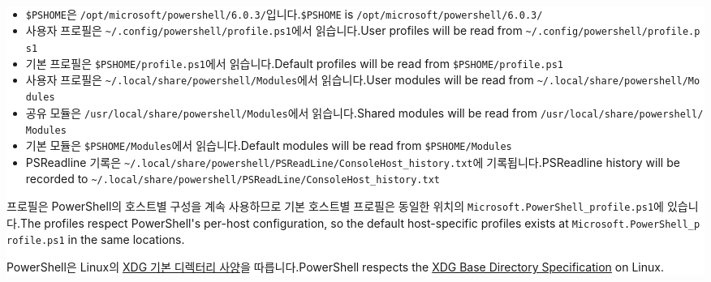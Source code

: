 * <span data-ttu-id="7c89f-306">`$PSHOME`은 `/opt/microsoft/powershell/6.0.3/`입니다.</span><span class="sxs-lookup"><span data-stu-id="7c89f-306">`$PSHOME` is `/opt/microsoft/powershell/6.0.3/`</span></span>
* <span data-ttu-id="7c89f-307">사용자 프로필은 `~/.config/powershell/profile.ps1`에서 읽습니다.</span><span class="sxs-lookup"><span data-stu-id="7c89f-307">User profiles will be read from `~/.config/powershell/profile.ps1`</span></span>
* <span data-ttu-id="7c89f-308">기본 프로필은 `$PSHOME/profile.ps1`에서 읽습니다.</span><span class="sxs-lookup"><span data-stu-id="7c89f-308">Default profiles will be read from `$PSHOME/profile.ps1`</span></span>
* <span data-ttu-id="7c89f-309">사용자 프로필은 `~/.local/share/powershell/Modules`에서 읽습니다.</span><span class="sxs-lookup"><span data-stu-id="7c89f-309">User modules will be read from `~/.local/share/powershell/Modules`</span></span>
* <span data-ttu-id="7c89f-310">공유 모듈은 `/usr/local/share/powershell/Modules`에서 읽습니다.</span><span class="sxs-lookup"><span data-stu-id="7c89f-310">Shared modules will be read from `/usr/local/share/powershell/Modules`</span></span>
* <span data-ttu-id="7c89f-311">기본 모듈은 `$PSHOME/Modules`에서 읽습니다.</span><span class="sxs-lookup"><span data-stu-id="7c89f-311">Default modules will be read from `$PSHOME/Modules`</span></span>
* <span data-ttu-id="7c89f-312">PSReadline 기록은 `~/.local/share/powershell/PSReadLine/ConsoleHost_history.txt`에 기록됩니다.</span><span class="sxs-lookup"><span data-stu-id="7c89f-312">PSReadline history will be recorded to `~/.local/share/powershell/PSReadLine/ConsoleHost_history.txt`</span></span>

<span data-ttu-id="7c89f-313">프로필은 PowerShell의 호스트별 구성을 계속 사용하므로 기본 호스트별 프로필은 동일한 위치의 `Microsoft.PowerShell_profile.ps1`에 있습니다.</span><span class="sxs-lookup"><span data-stu-id="7c89f-313">The profiles respect PowerShell's per-host configuration, so the default host-specific profiles exists at `Microsoft.PowerShell_profile.ps1` in the same locations.</span></span>

<span data-ttu-id="7c89f-314">PowerShell은 Linux의 [XDG 기본 디렉터리 사양][xdg-bds]을 따릅니다.</span><span class="sxs-lookup"><span data-stu-id="7c89f-314">PowerShell respects the [XDG Base Directory Specification][xdg-bds] on Linux.</span></span>

[릴리스]: https://github.com/PowerShell/PowerShell/releases/latest
[releases]: https://github.com/PowerShell/PowerShell/releases/latest
[xdg-bds]: https://specifications.freedesktop.org/basedir-spec/basedir-spec-latest.html


[u14]: #ubuntu-1404
[u16]: #ubuntu-1604
[u18]: #ubuntu-1810
[u18]: #ubuntu-1804
[deb8]: #debian-8
[deb9]: #debian-9
[cos]: #centos-7
[rhel7]: #red-hat-enterprise-linux-rhel-7
[opensuse]: #opensuse-423
[fedora]: #fedora
[arch]: #arch-linux
[snap]: #snap-package
[tar]: #binary-archives
[CentOS 7]: https://www.centos.org/download/
[Arch Linux]: https://www.archlinux.org/download/
[arch-release]: https://aur.archlinux.org/packages/powershell/
[arch-git]: https://aur.archlinux.org/packages/powershell-git/
[arch-bin]: https://aur.archlinux.org/packages/powershell-bin/
[appimage]: http://appimage.org/
[amazon-dockerfile]: https://github.com/PowerShell/PowerShell/blob/master/docker/community/amazonlinux/Dockerfile